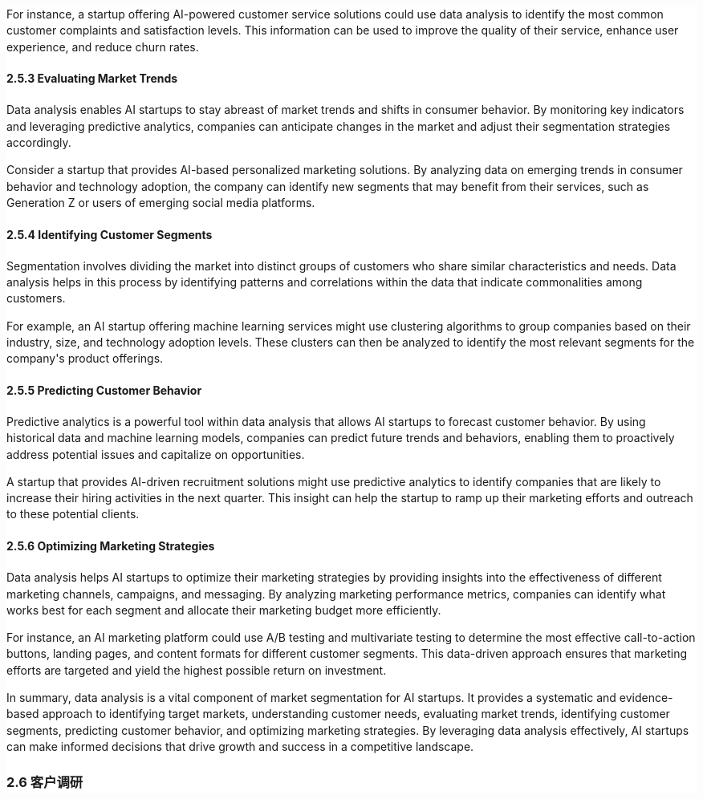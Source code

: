 For instance, a startup offering AI-powered customer service solutions could use data analysis to identify the most common customer complaints and satisfaction levels. This information can be used to improve the quality of their service, enhance user experience, and reduce churn rates.

#### 2.5.3 Evaluating Market Trends

Data analysis enables AI startups to stay abreast of market trends and shifts in consumer behavior. By monitoring key indicators and leveraging predictive analytics, companies can anticipate changes in the market and adjust their segmentation strategies accordingly.

Consider a startup that provides AI-based personalized marketing solutions. By analyzing data on emerging trends in consumer behavior and technology adoption, the company can identify new segments that may benefit from their services, such as Generation Z or users of emerging social media platforms.

#### 2.5.4 Identifying Customer Segments

Segmentation involves dividing the market into distinct groups of customers who share similar characteristics and needs. Data analysis helps in this process by identifying patterns and correlations within the data that indicate commonalities among customers.

For example, an AI startup offering machine learning services might use clustering algorithms to group companies based on their industry, size, and technology adoption levels. These clusters can then be analyzed to identify the most relevant segments for the company's product offerings.

#### 2.5.5 Predicting Customer Behavior

Predictive analytics is a powerful tool within data analysis that allows AI startups to forecast customer behavior. By using historical data and machine learning models, companies can predict future trends and behaviors, enabling them to proactively address potential issues and capitalize on opportunities.

A startup that provides AI-driven recruitment solutions might use predictive analytics to identify companies that are likely to increase their hiring activities in the next quarter. This insight can help the startup to ramp up their marketing efforts and outreach to these potential clients.

#### 2.5.6 Optimizing Marketing Strategies

Data analysis helps AI startups to optimize their marketing strategies by providing insights into the effectiveness of different marketing channels, campaigns, and messaging. By analyzing marketing performance metrics, companies can identify what works best for each segment and allocate their marketing budget more efficiently.

For instance, an AI marketing platform could use A/B testing and multivariate testing to determine the most effective call-to-action buttons, landing pages, and content formats for different customer segments. This data-driven approach ensures that marketing efforts are targeted and yield the highest possible return on investment.

In summary, data analysis is a vital component of market segmentation for AI startups. It provides a systematic and evidence-based approach to identifying target markets, understanding customer needs, evaluating market trends, identifying customer segments, predicting customer behavior, and optimizing marketing strategies. By leveraging data analysis effectively, AI startups can make informed decisions that drive growth and success in a competitive landscape.

### 2.6 客户调研
